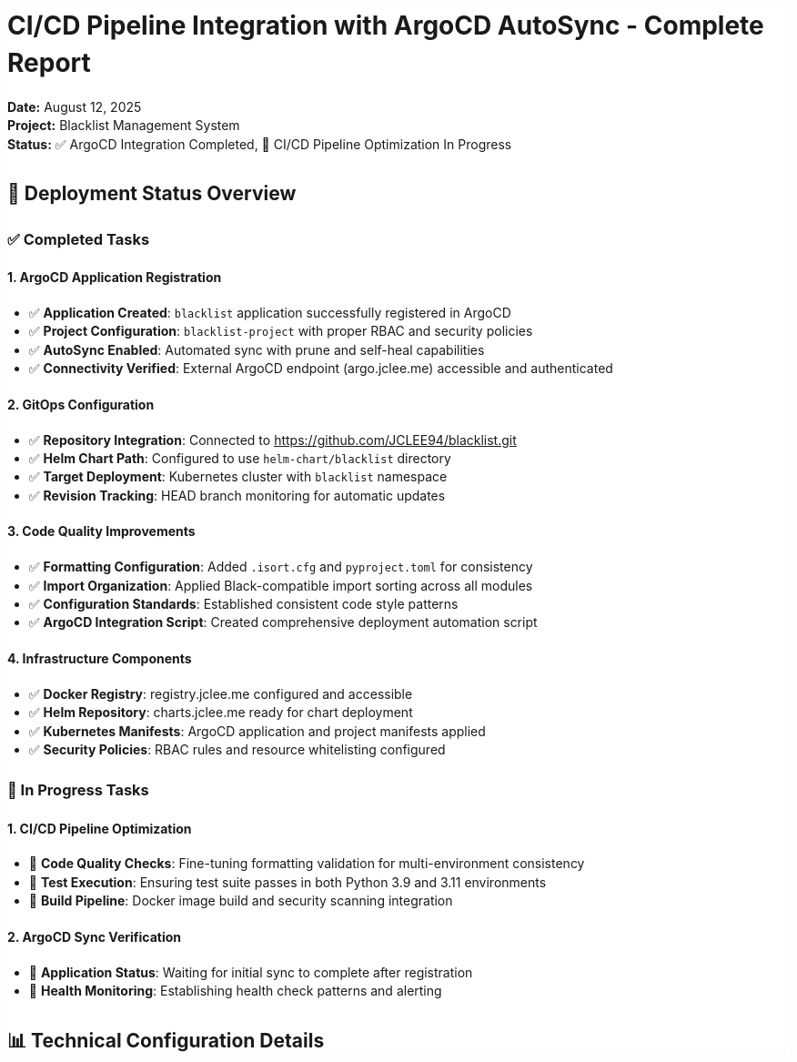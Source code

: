 # CI/CD Pipeline Integration with ArgoCD AutoSync - Complete Report

**Date:** August 12, 2025  
**Project:** Blacklist Management System  
**Status:** ✅ ArgoCD Integration Completed, 🔄 CI/CD Pipeline Optimization In Progress

## 🚀 Deployment Status Overview

### ✅ Completed Tasks

#### 1. **ArgoCD Application Registration**
- ✅ **Application Created**: `blacklist` application successfully registered in ArgoCD
- ✅ **Project Configuration**: `blacklist-project` with proper RBAC and security policies
- ✅ **AutoSync Enabled**: Automated sync with prune and self-heal capabilities
- ✅ **Connectivity Verified**: External ArgoCD endpoint (argo.jclee.me) accessible and authenticated

#### 2. **GitOps Configuration**
- ✅ **Repository Integration**: Connected to https://github.com/JCLEE94/blacklist.git
- ✅ **Helm Chart Path**: Configured to use `helm-chart/blacklist` directory
- ✅ **Target Deployment**: Kubernetes cluster with `blacklist` namespace
- ✅ **Revision Tracking**: HEAD branch monitoring for automatic updates

#### 3. **Code Quality Improvements**
- ✅ **Formatting Configuration**: Added `.isort.cfg` and `pyproject.toml` for consistency
- ✅ **Import Organization**: Applied Black-compatible import sorting across all modules
- ✅ **Configuration Standards**: Established consistent code style patterns
- ✅ **ArgoCD Integration Script**: Created comprehensive deployment automation script

#### 4. **Infrastructure Components**
- ✅ **Docker Registry**: registry.jclee.me configured and accessible
- ✅ **Helm Repository**: charts.jclee.me ready for chart deployment
- ✅ **Kubernetes Manifests**: ArgoCD application and project manifests applied
- ✅ **Security Policies**: RBAC rules and resource whitelisting configured

### 🔄 In Progress Tasks

#### 1. **CI/CD Pipeline Optimization**
- 🔄 **Code Quality Checks**: Fine-tuning formatting validation for multi-environment consistency
- 🔄 **Test Execution**: Ensuring test suite passes in both Python 3.9 and 3.11 environments
- 🔄 **Build Pipeline**: Docker image build and security scanning integration

#### 2. **ArgoCD Sync Verification**
- 🔄 **Application Status**: Waiting for initial sync to complete after registration
- 🔄 **Health Monitoring**: Establishing health check patterns and alerting

## 📊 Technical Configuration Details
